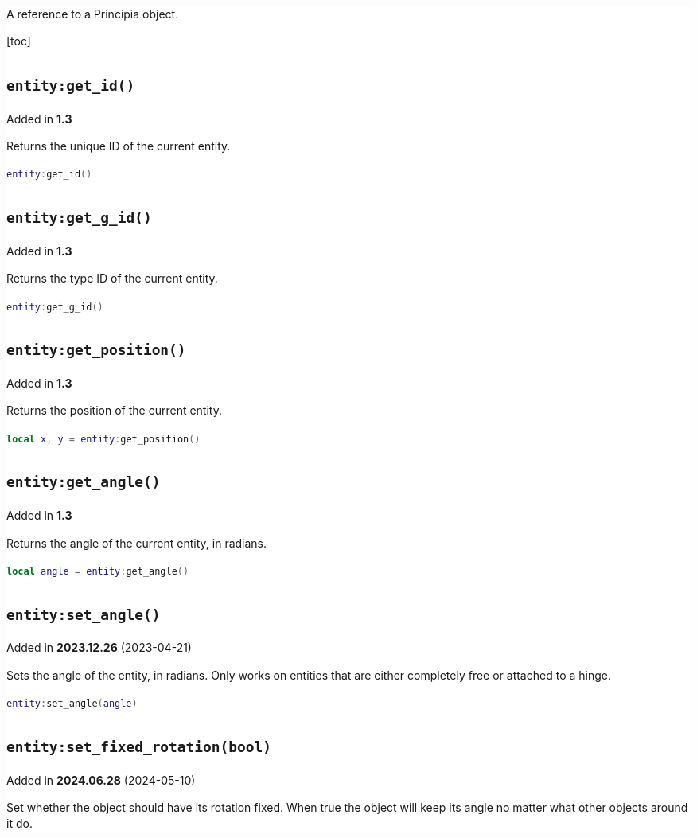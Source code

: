 A reference to a Principia object.

[toc]

## `entity:get_id()`
Added in **1.3**

Returns the unique ID of the current entity.

```lua
entity:get_id()
```

## `entity:get_g_id()`
Added in **1.3**

Returns the type ID of the current entity.

```lua
entity:get_g_id()
```

## `entity:get_position()`
Added in **1.3**

Returns the position of the current entity.

```lua
local x, y = entity:get_position()
```

## `entity:get_angle()`
Added in **1.3**

Returns the angle of the current entity, in radians.

```lua
local angle = entity:get_angle()
```

## `entity:set_angle()`
Added in **2023.12.26** (2023-04-21)

Sets the angle of the entity, in radians. Only works on entities that are either completely free or attached to a hinge.

```lua
entity:set_angle(angle)
```

## `entity:set_fixed_rotation(bool)`
Added in **2024.06.28** (2024-05-10)

Set whether the object should have its rotation fixed. When true the object will keep its angle no matter what other objects around it do.
